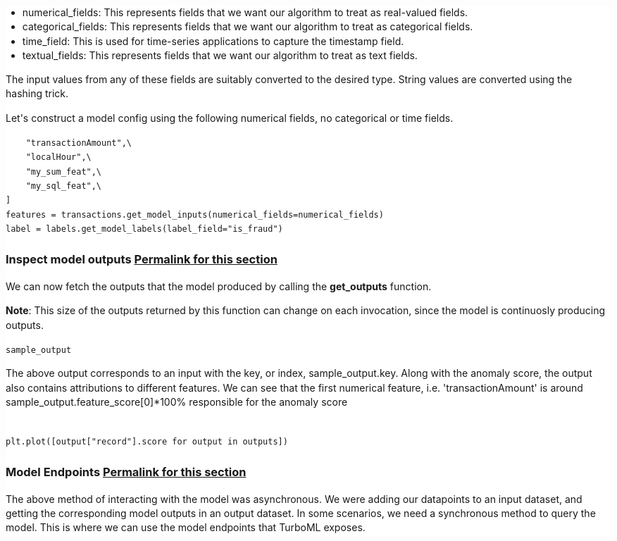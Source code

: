 - numerical\_fields: This represents fields that we want our algorithm to treat as real-valued fields.
- categorical\_fields: This represents fields that we want our algorithm to treat as categorical fields.
- time\_field: This is used for time-series applications to capture the timestamp field.
- textual\_fields: This represents fields that we want our algorithm to treat as text fields.

The input values from any of these fields are suitably converted to the desired type. String values are converted using the hashing trick.

Let's construct a model config using the following numerical fields, no categorical or time fields.

```numerical_fields = [\
    "transactionAmount",\
    "localHour",\
    "my_sum_feat",\
    "my_sql_feat",\
]
features = transactions.get_model_inputs(numerical_fields=numerical_fields)
label = labels.get_model_labels(label_field="is_fraud")
```

```deployed_model_rcf = model.deploy(name="demo_model_rcf", input=features, labels=label)
```

### Inspect model outputs [Permalink for this section](https://docs.turboml.com/quickstart/\#inspect-model-outputs)

We can now fetch the outputs that the model produced by calling the **get\_outputs** function.

**Note**: This size of the outputs returned by this function can change on each invocation, since the model is continuosly producing outputs.

```outputs = deployed_model_rcf.get_outputs()
```

```len(outputs)
```

```sample_output = outputs[-1]
sample_output
```

The above output corresponds to an input with the key, or index, sample\_output.key. Along with the anomaly score, the output also contains attributions to different features. We can see that the first numerical feature, i.e. 'transactionAmount' is around sample\_output.feature\_score\[0\]\*100% responsible for the anomaly score

```import matplotlib.pyplot as plt

plt.plot([output["record"].score for output in outputs])
```

### Model Endpoints [Permalink for this section](https://docs.turboml.com/quickstart/\#model-endpoints)

The above method of interacting with the model was asynchronous. We were adding our datapoints to an input dataset, and getting the corresponding model outputs in an output dataset. In some scenarios, we need a synchronous method to query the model. This is where we can use the model endpoints that TurboML exposes.
